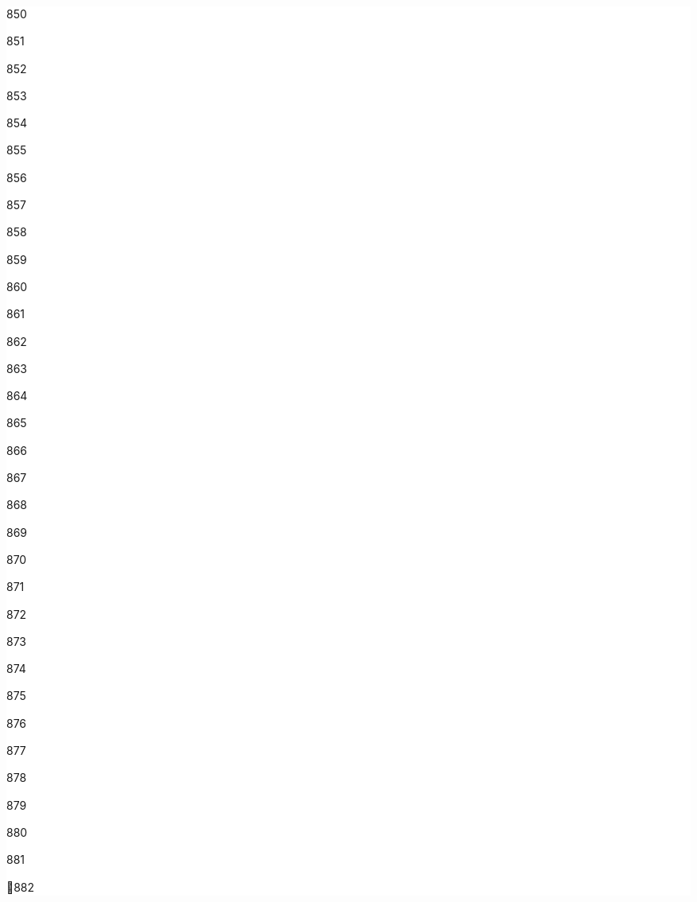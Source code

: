 850

851

852

853

854

855

856

857

858

859

860

861

862

863

864

865

866

867

868

869

870

871

872

873

874

875

876

877

878

879

880

881

882
